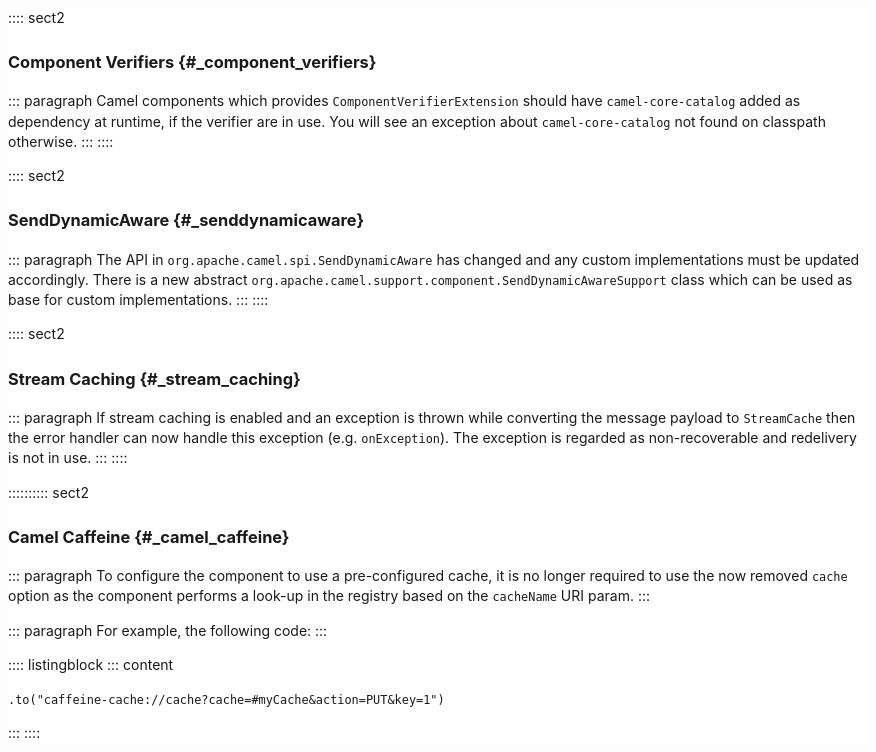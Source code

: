 :::: sect2
### Component Verifiers {#_component_verifiers}

::: paragraph
Camel components which provides `ComponentVerifierExtension` should have
`camel-core-catalog` added as dependency at runtime, if the verifier are
in use. You will see an exception about `camel-core-catalog` not found
on classpath otherwise.
:::
::::

:::: sect2
### SendDynamicAware {#_senddynamicaware}

::: paragraph
The API in `org.apache.camel.spi.SendDynamicAware` has changed and any
custom implementations must be updated accordingly. There is a new
abstract `org.apache.camel.support.component.SendDynamicAwareSupport`
class which can be used as base for custom implementations.
:::
::::

:::: sect2
### Stream Caching {#_stream_caching}

::: paragraph
If stream caching is enabled and an exception is thrown while converting
the message payload to `StreamCache` then the error handler can now
handle this exception (e.g. `onException`). The exception is regarded as
non-recoverable and redelivery is not in use.
:::
::::

:::::::::: sect2
### Camel Caffeine {#_camel_caffeine}

::: paragraph
To configure the component to use a pre-configured cache, it is no
longer required to use the now removed `cache` option as the component
performs a look-up in the registry based on the `cacheName` URI param.
:::

::: paragraph
For example, the following code:
:::

:::: listingblock
::: content
``` highlight
.to("caffeine-cache://cache?cache=#myCache&action=PUT&key=1")
```
:::
::::
